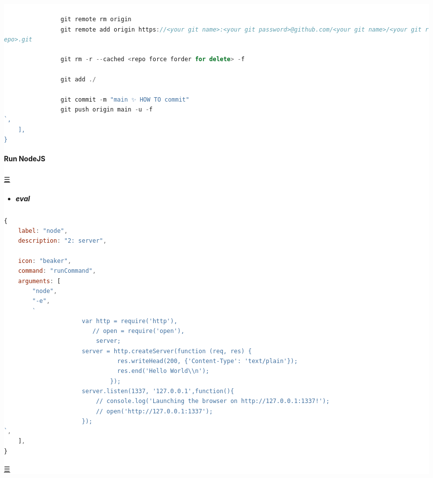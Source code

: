 ```js

                git remote rm origin
                git remote add origin https://<your git name>:<your git password>@github.com/<your git name>/<your git repo>.git

                git rm -r --cached <repo force forder for delete> -f

                git add ./

                git commit -m "main ✨ HOW TO commit"
                git push origin main -u -f
`,
    ],
}
```

#### Run NodeJS

<sup id="menu-Features--Extended_runCommand-eval"></sup>
<a href="#menu-Features--Extended_runCommand">☰</a>

* ##### eval

```js
{
    label: "node",
    description: "2: server",

    icon: "beaker",
    command: "runCommand",
    arguments: [
        "node",
        "-e",
        `
                      var http = require('http'),
                         // open = require('open'),
                          server;
                      server = http.createServer(function (req, res) {
                                res.writeHead(200, {'Content-Type': 'text/plain'});
                                res.end('Hello World\\n');
                              });
                      server.listen(1337, '127.0.0.1',function(){
                          // console.log('Launching the browser on http://127.0.0.1:1337!');
                          // open('http://127.0.0.1:1337');
                      });
`,
    ],
}
```

<sup id="menu-Features--Extended_runCommand-script"></sup>
<a href="#menu-Features--Extended_runCommand">☰</a>

